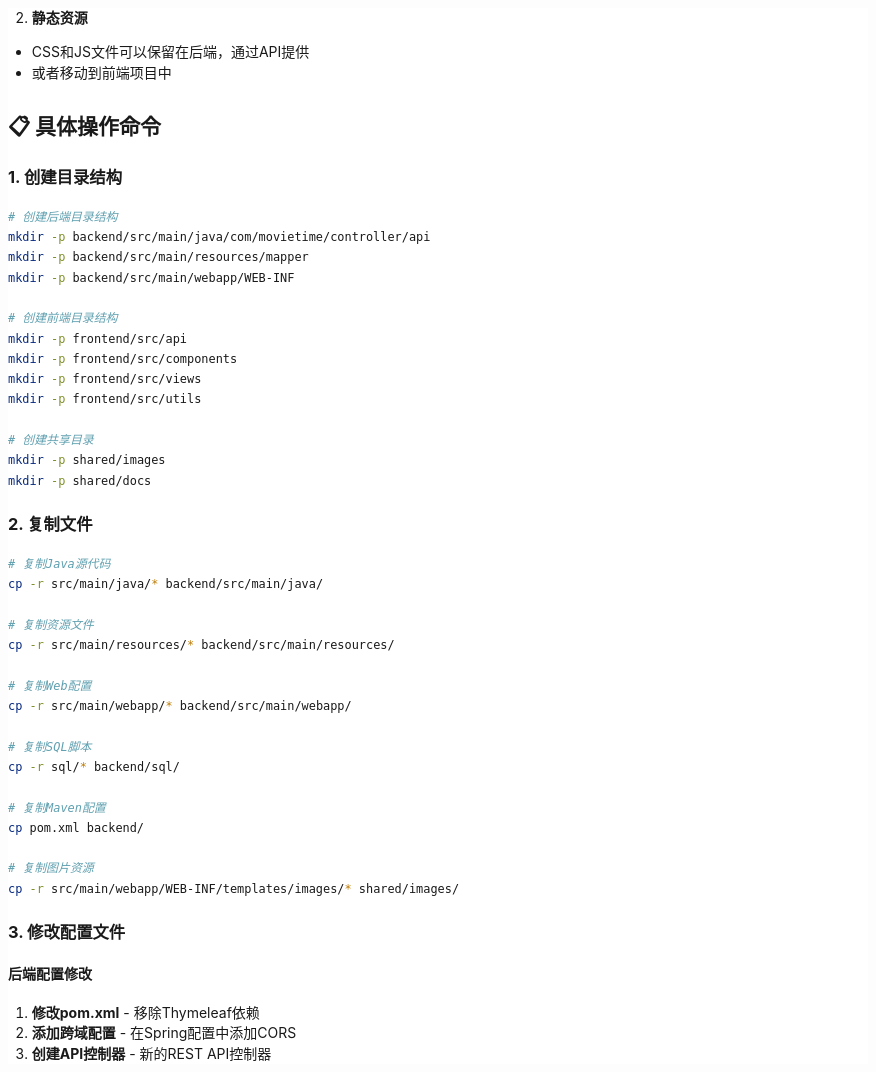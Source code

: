 2. **静态资源**
- CSS和JS文件可以保留在后端，通过API提供
- 或者移动到前端项目中

## 📋 具体操作命令

### 1. 创建目录结构
```bash
# 创建后端目录结构
mkdir -p backend/src/main/java/com/movietime/controller/api
mkdir -p backend/src/main/resources/mapper
mkdir -p backend/src/main/webapp/WEB-INF

# 创建前端目录结构
mkdir -p frontend/src/api
mkdir -p frontend/src/components
mkdir -p frontend/src/views
mkdir -p frontend/src/utils

# 创建共享目录
mkdir -p shared/images
mkdir -p shared/docs
```

### 2. 复制文件
```bash
# 复制Java源代码
cp -r src/main/java/* backend/src/main/java/

# 复制资源文件
cp -r src/main/resources/* backend/src/main/resources/

# 复制Web配置
cp -r src/main/webapp/* backend/src/main/webapp/

# 复制SQL脚本
cp -r sql/* backend/sql/

# 复制Maven配置
cp pom.xml backend/

# 复制图片资源
cp -r src/main/webapp/WEB-INF/templates/images/* shared/images/
```

### 3. 修改配置文件

#### 后端配置修改
1. **修改pom.xml** - 移除Thymeleaf依赖
2. **添加跨域配置** - 在Spring配置中添加CORS
3. **创建API控制器** - 新的REST API控制器
